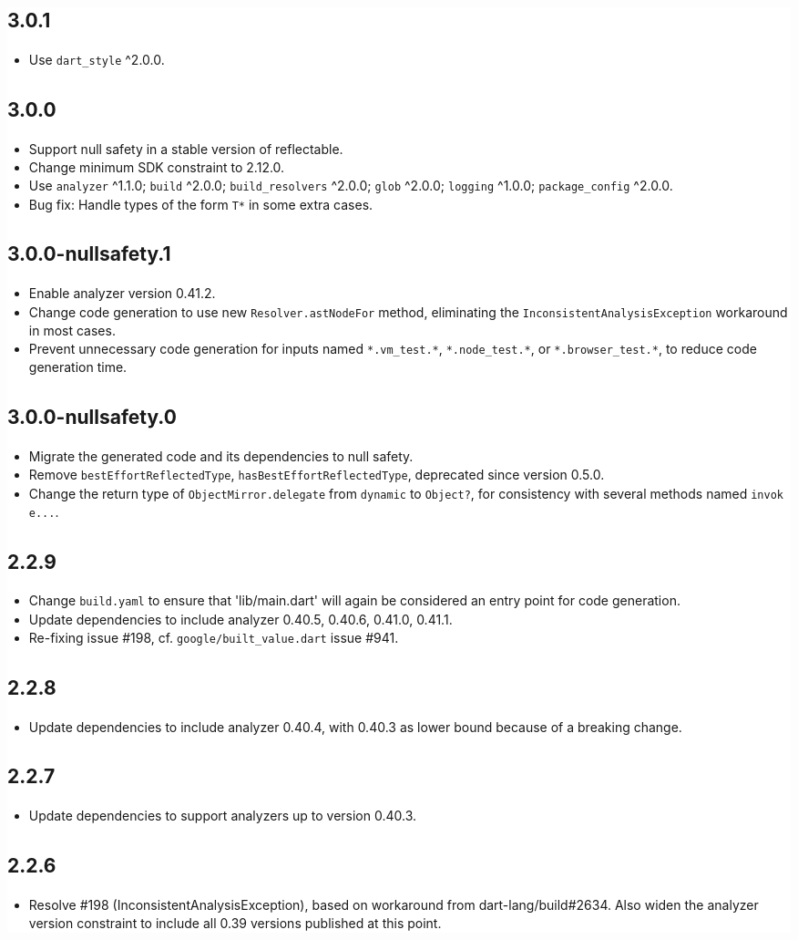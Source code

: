 ## 3.0.1

* Use `dart_style` ^2.0.0.

## 3.0.0

* Support null safety in a stable version of reflectable.
* Change minimum SDK constraint to 2.12.0.
* Use `analyzer` ^1.1.0; `build` ^2.0.0; `build_resolvers` ^2.0.0; `glob` ^2.0.0;
  `logging` ^1.0.0; `package_config` ^2.0.0.
* Bug fix: Handle types of the form `T*` in some extra cases.

## 3.0.0-nullsafety.1

* Enable analyzer version 0.41.2.
* Change code generation to use new `Resolver.astNodeFor` method, eliminating
  the `InconsistentAnalysisException` workaround in most cases.
* Prevent unnecessary code generation for inputs named `*.vm_test.*`,
  `*.node_test.*`, or `*.browser_test.*`, to reduce code generation time.

## 3.0.0-nullsafety.0

* Migrate the generated code and its dependencies to null safety.
* Remove `bestEffortReflectedType`, `hasBestEffortReflectedType`,
  deprecated since version 0.5.0.
* Change the return type of `ObjectMirror.delegate` from `dynamic` to
  `Object?`, for consistency with several methods named `invoke...`.

## 2.2.9

* Change `build.yaml` to ensure that 'lib/main.dart' will again be considered
  an entry point for code generation.
* Update dependencies to include analyzer 0.40.5, 0.40.6, 0.41.0, 0.41.1.
* Re-fixing issue #198, cf. `google/built_value.dart` issue #941.

## 2.2.8

* Update dependencies to include analyzer 0.40.4, with 0.40.3 as lower bound
  because of a breaking change.

## 2.2.7

* Update dependencies to support analyzers up to version 0.40.3.

## 2.2.6

* Resolve #198 (InconsistentAnalysisException), based on workaround from
  dart-lang/build#2634. Also widen the analyzer version constraint to
  include all 0.39 versions published at this point.
